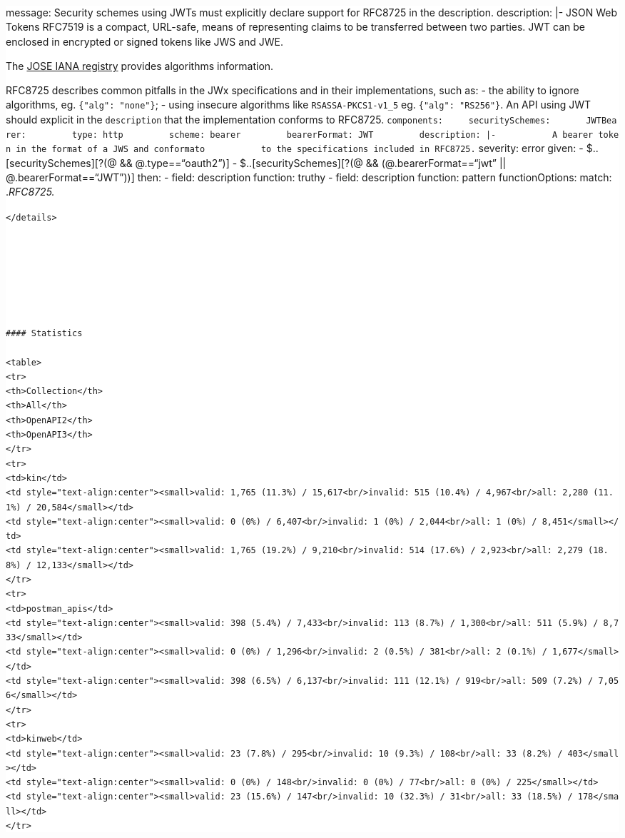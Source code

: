 message: Security schemes using JWTs must explicitly declare support for
RFC8725 in the description. description: \|- JSON Web Tokens RFC7519 is
a compact, URL-safe, means of representing claims to be transferred
between two parties. JWT can be enclosed in encrypted or signed tokens
like JWS and JWE.

The [JOSE IANA
registry](https://www.iana.org/assignments/jose/jose.xhtml) provides
algorithms information.

RFC8725 describes common pitfalls in the JWx specifications and in their
implementations, such as: - the ability to ignore algorithms, eg.
`{"alg": "none"}`; - using insecure algorithms like `RSASSA-PKCS1-v1_5`
eg. `{"alg": "RS256"}`. An API using JWT should explicit in the
`description` that the implementation conforms to RFC8725.
`components:     securitySchemes:       JWTBearer:         type: http         scheme: bearer         bearerFormat: JWT         description: |-           A bearer token in the format of a JWS and conformato           to the specifications included in RFC8725.`
severity: error given: - \$..\[securitySchemes\]\[?(@ &&
@.type==“oauth2”)\] - \$..\[securitySchemes\]\[?(@ &&
(@.bearerFormat==“jwt” \|\| @.bearerFormat==“JWT”))\] then: - field:
description function: truthy - field: description function: pattern
functionOptions: match: .*RFC8725.*

    </details>







    #### Statistics

    <table>
    <tr>
    <th>Collection</th>
    <th>All</th>
    <th>OpenAPI2</th>
    <th>OpenAPI3</th>
    </tr>
    <tr>
    <td>kin</td>
    <td style="text-align:center"><small>valid: 1,765 (11.3%) / 15,617<br/>invalid: 515 (10.4%) / 4,967<br/>all: 2,280 (11.1%) / 20,584</small></td>
    <td style="text-align:center"><small>valid: 0 (0%) / 6,407<br/>invalid: 1 (0%) / 2,044<br/>all: 1 (0%) / 8,451</small></td>
    <td style="text-align:center"><small>valid: 1,765 (19.2%) / 9,210<br/>invalid: 514 (17.6%) / 2,923<br/>all: 2,279 (18.8%) / 12,133</small></td>
    </tr>
    <tr>
    <td>postman_apis</td>
    <td style="text-align:center"><small>valid: 398 (5.4%) / 7,433<br/>invalid: 113 (8.7%) / 1,300<br/>all: 511 (5.9%) / 8,733</small></td>
    <td style="text-align:center"><small>valid: 0 (0%) / 1,296<br/>invalid: 2 (0.5%) / 381<br/>all: 2 (0.1%) / 1,677</small></td>
    <td style="text-align:center"><small>valid: 398 (6.5%) / 6,137<br/>invalid: 111 (12.1%) / 919<br/>all: 509 (7.2%) / 7,056</small></td>
    </tr>
    <tr>
    <td>kinweb</td>
    <td style="text-align:center"><small>valid: 23 (7.8%) / 295<br/>invalid: 10 (9.3%) / 108<br/>all: 33 (8.2%) / 403</small></td>
    <td style="text-align:center"><small>valid: 0 (0%) / 148<br/>invalid: 0 (0%) / 77<br/>all: 0 (0%) / 225</small></td>
    <td style="text-align:center"><small>valid: 23 (15.6%) / 147<br/>invalid: 10 (32.3%) / 31<br/>all: 33 (18.5%) / 178</small></td>
    </tr>